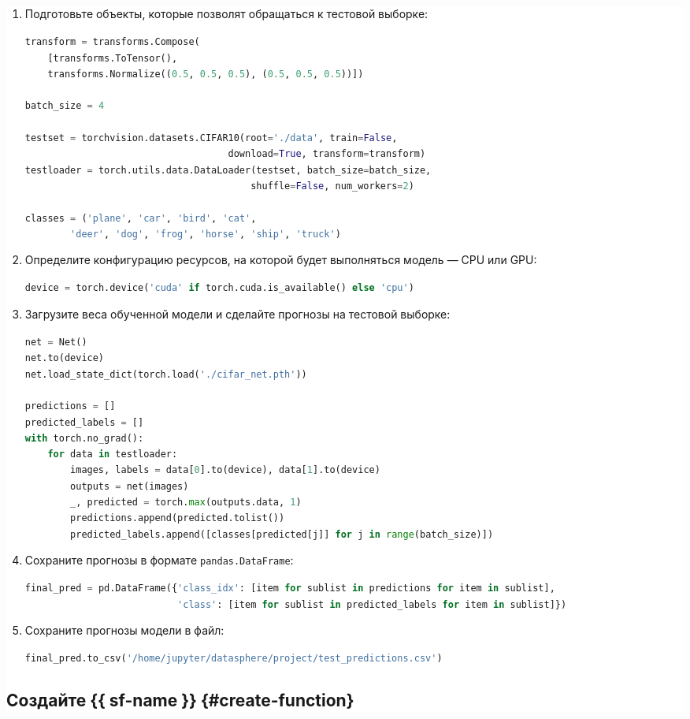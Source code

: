 1. Подготовьте объекты, которые позволят обращаться к тестовой выборке:

    ```python
    transform = transforms.Compose(
        [transforms.ToTensor(),
        transforms.Normalize((0.5, 0.5, 0.5), (0.5, 0.5, 0.5))])

    batch_size = 4

    testset = torchvision.datasets.CIFAR10(root='./data', train=False,
                                        download=True, transform=transform)
    testloader = torch.utils.data.DataLoader(testset, batch_size=batch_size,
                                            shuffle=False, num_workers=2)

    classes = ('plane', 'car', 'bird', 'cat',
            'deer', 'dog', 'frog', 'horse', 'ship', 'truck')
    ```

1. Определите конфигурацию ресурсов, на которой будет выполняться модель — СPU или GPU:

    ```python
    device = torch.device('cuda' if torch.cuda.is_available() else 'cpu')
    ```

1. Загрузите веса обученной модели и сделайте прогнозы на тестовой выборке:

    ```python
    net = Net()
    net.to(device)
    net.load_state_dict(torch.load('./cifar_net.pth'))

    predictions = []
    predicted_labels = []
    with torch.no_grad():
        for data in testloader:
            images, labels = data[0].to(device), data[1].to(device)
            outputs = net(images)
            _, predicted = torch.max(outputs.data, 1)
            predictions.append(predicted.tolist())
            predicted_labels.append([classes[predicted[j]] for j in range(batch_size)])
    ```

1. Сохраните прогнозы в формате `pandas.DataFrame`:

    ```python
    final_pred = pd.DataFrame({'class_idx': [item for sublist in predictions for item in sublist],
                               'class': [item for sublist in predicted_labels for item in sublist]})
    ```

1. Сохраните прогнозы модели в файл:

    ```python
    final_pred.to_csv('/home/jupyter/datasphere/project/test_predictions.csv')
    ```

## Создайте {{ sf-name }} {#create-function}
